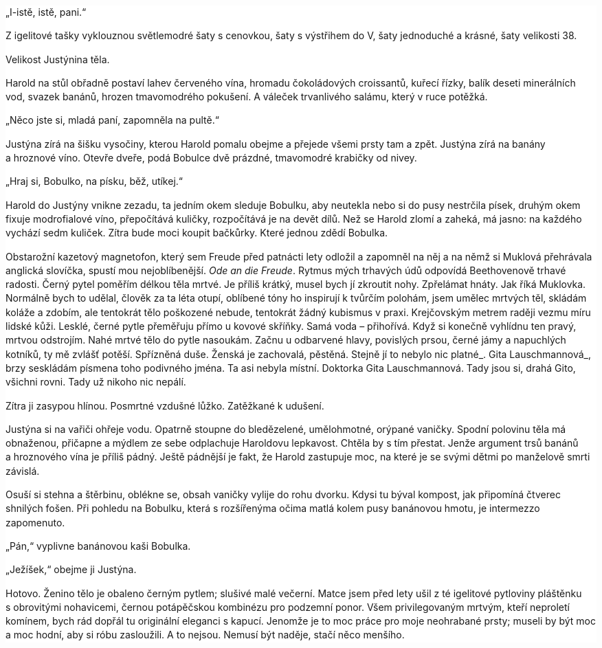 „I-istě, istě, pani.“

Z igelitové tašky vyklouznou světlemodré šaty s cenovkou, šaty s výstřihem do V, šaty jednoduché a krásné, šaty velikosti 38.

Velikost Justýnina těla.

  

Harold na stůl obřadně postaví lahev červeného vína, hromadu čokoládových croissantů, kuřecí řízky, balík deseti minerálních vod, svazek banánů, hrozen tmavomodrého pokušení. A váleček trvanlivého salámu, který v ruce potěžká.

„Něco jste si, mladá paní, zapomněla na pultě.“

Justýna zírá na šišku vysočiny, kterou Harold pomalu obejme a přejede všemi prsty tam a zpět. Justýna zírá na banány a hroznové víno. Otevře dveře, podá Bobulce dvě prázdné, tmavomodré krabičky od nivey.

„Hraj si, Bobulko, na písku, běž, utíkej.“

Harold do Justýny vnikne zezadu, ta jedním okem sleduje Bobulku, aby neutekla nebo si do pusy nestrčila písek, druhým okem fixuje modrofialové víno, přepočítává kuličky, rozpočítává je na devět dílů. Než se Harold zlomí a zaheká, má jasno: na každého vychází sedm kuliček. Zítra bude moci koupit bačkůrky. Které jednou zdědí Bobulka.

  

Obstarožní kazetový magnetofon, který sem Freude před patnácti lety odložil a zapomněl na něj a na němž si Muklová přehrávala anglická slovíčka, spustí mou nejoblíbenější. _Ode an die Freude_. Rytmus mých trhavých údů odpovídá Beethovenově trhavé radosti. Černý pytel poměřím délkou těla mrtvé. Je příliš krátký, musel bych jí zkroutit nohy. Zpřelámat hnáty. Jak říká Muklovka. Normálně bych to udělal, člověk za ta léta otupí, oblíbené tóny ho inspirují k tvůrčím polohám, jsem umělec mrtvých těl, skládám koláže a zdobím, ale tentokrát tělo poškozené nebude, tentokrát žádný kubismus v praxi. Krejčovským metrem raději vezmu míru lidské kůži. Lesklé, černé pytle přeměřuju přímo u kovové skříňky. Samá voda – přihořívá. Když si konečně vyhlídnu ten pravý, mrtvou odstrojím. Nahé mrtvé tělo do pytle nasoukám. Začnu u odbarvené hlavy, povislých prsou, černé jámy a napuchlých kotníků, ty mě zvlášť potěší. Spřízněná duše. Ženská je zachovalá, pěstěná. Stejně jí to nebylo nic platné_. Gita Lauschmannová_, brzy seskládám písmena toho podivného jména. Ta asi nebyla místní. Doktorka Gita Lauschmannová. Tady jsou si, drahá Gito, všichni rovni. Tady už nikoho nic nepálí.

Zítra ji zasypou hlínou. Posmrtné vzdušné lůžko. Zatěžkané k udušení.

  

Justýna si na vařiči ohřeje vodu. Opatrně stoupne do bledězelené, umělohmotné, orýpané vaničky. Spodní polovinu těla má obnaženou, přičapne a mýdlem ze sebe odplachuje Haroldovu lepkavost. Chtěla by s tím přestat. Jenže argument trsů banánů a hroznového vína je příliš pádný. Ještě pádnější je fakt, že Harold zastupuje moc, na které je se svými dětmi po manželově smrti závislá.

Osuší si stehna a štěrbinu, oblékne se, obsah vaničky vylije do rohu dvorku. Kdysi tu býval kompost, jak připomíná čtverec shnilých fošen. Při pohledu na Bobulku, která s rozšířenýma očima matlá kolem pusy banánovou hmotu, je intermezzo zapomenuto.

„Pán,“ vyplivne banánovou kaši Bobulka.

„Ježíšek,“ obejme ji Justýna.

  

Hotovo. Ženino tělo je obaleno černým pytlem; slušivé malé večerní. Matce jsem před lety ušil z té igelitové pytloviny pláštěnku s obrovitými nohavicemi, černou potápěčskou kombinézu pro podzemní ponor. Všem privilegovaným mrtvým, kteří neproletí komínem, bych rád dopřál tu originální eleganci s kapucí. Jenomže je to moc práce pro moje neohrabané prsty; museli by být moc a moc hodní, aby si róbu zasloužili. A to nejsou. Nemusí být naděje, stačí něco menšího.

